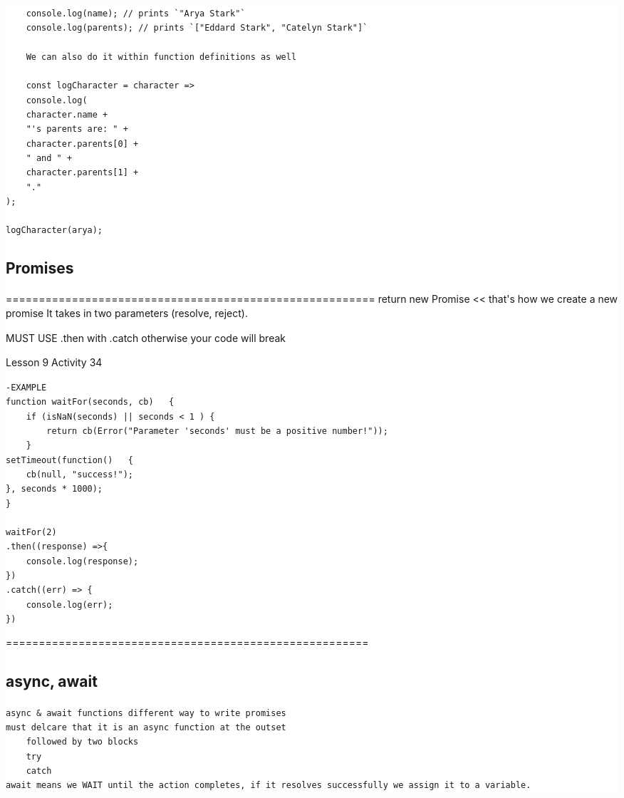         console.log(name); // prints `"Arya Stark"`
        console.log(parents); // prints `["Eddard Stark", "Catelyn Stark"]`

        We can also do it within function definitions as well

        const logCharacter = character =>
        console.log(
        character.name +
        "'s parents are: " +
        character.parents[0] +
        " and " +
        character.parents[1] +
        "."
    );

    logCharacter(arya);

## Promises
========================================================
return new Promise << that's how we create a new promise
It takes in two parameters (resolve, reject).

MUST USE .then with .catch otherwise your code will break

Lesson 9 Activity 34

    -EXAMPLE
    function waitFor(seconds, cb)   {
        if (isNaN(seconds) || seconds < 1 ) {
            return cb(Error("Parameter 'seconds' must be a positive number!"));
        }
    setTimeout(function()   {
        cb(null, "success!");
    }, seconds * 1000);
    }

    waitFor(2)
    .then((response) =>{
        console.log(response);
    })
    .catch((err) => {
        console.log(err);
    })
=======================================================

## async, await
    async & await functions different way to write promises
    must delcare that it is an async function at the outset
        followed by two blocks
        try
        catch
    await means we WAIT until the action completes, if it resolves successfully we assign it to a variable.
